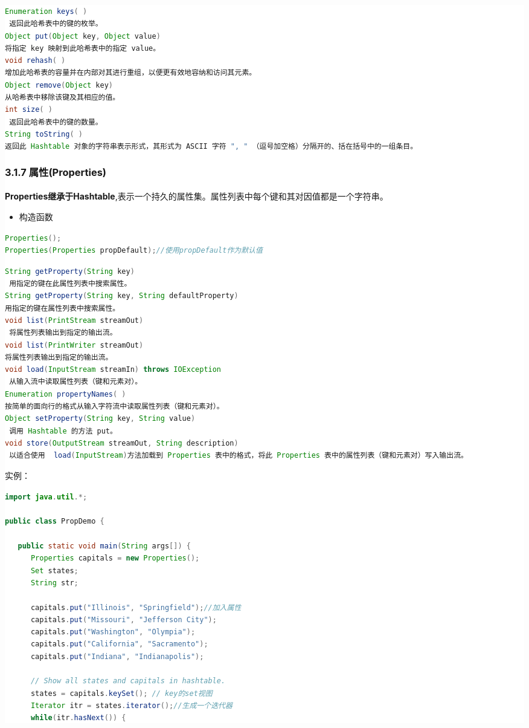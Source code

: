 ```java
Enumeration keys( )
 返回此哈希表中的键的枚举。
Object put(Object key, Object value)
将指定 key 映射到此哈希表中的指定 value。
void rehash( )
增加此哈希表的容量并在内部对其进行重组，以便更有效地容纳和访问其元素。
Object remove(Object key)
从哈希表中移除该键及其相应的值。
int size( )
 返回此哈希表中的键的数量。
String toString( )
返回此 Hashtable 对象的字符串表示形式，其形式为 ASCII 字符 ", " （逗号加空格）分隔开的、括在括号中的一组条目。
```

### 3.1.7 属性(Properties)
**Properties继承于Hashtable**,表示一个持久的属性集。属性列表中每个键和其对因值都是一个字符串。

* 构造函数

```java
Properties();
Properties(Properties propDefault);//使用propDefault作为默认值

```

```java
String getProperty(String key)
 用指定的键在此属性列表中搜索属性。
String getProperty(String key, String defaultProperty)
用指定的键在属性列表中搜索属性。
void list(PrintStream streamOut)
 将属性列表输出到指定的输出流。
void list(PrintWriter streamOut)
将属性列表输出到指定的输出流。
void load(InputStream streamIn) throws IOException
 从输入流中读取属性列表（键和元素对）。
Enumeration propertyNames( )
按简单的面向行的格式从输入字符流中读取属性列表（键和元素对）。
Object setProperty(String key, String value)
 调用 Hashtable 的方法 put。
void store(OutputStream streamOut, String description)
 以适合使用  load(InputStream)方法加载到 Properties 表中的格式，将此 Properties 表中的属性列表（键和元素对）写入输出流。
```

实例：

```java
import java.util.*;
 
public class PropDemo {
 
   public static void main(String args[]) {
      Properties capitals = new Properties();
      Set states;
      String str;
      
      capitals.put("Illinois", "Springfield");//加入属性
      capitals.put("Missouri", "Jefferson City");
      capitals.put("Washington", "Olympia");
      capitals.put("California", "Sacramento");
      capitals.put("Indiana", "Indianapolis");
 
      // Show all states and capitals in hashtable.
      states = capitals.keySet(); // key的set视图
      Iterator itr = states.iterator();//生成一个迭代器
      while(itr.hasNext()) {
```